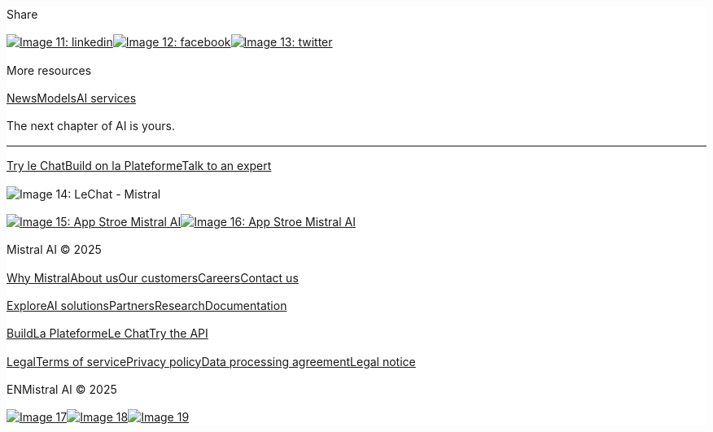 Share

[![Image 11: linkedin](https://mistral.ai/_next/image?url=https%3A%2F%2Fcms.mistral.ai%2Fassets%2F13f44960-493e-4bbd-aa8b-0954fe88e6ad&w=32&q=75)](https://www.linkedin.com/shareArticle?mini=true&url=https://mistral.ai/en/news/mistral-ocr)[![Image 12: facebook](https://mistral.ai/_next/image?url=https%3A%2F%2Fcms.mistral.ai%2Fassets%2F1a373114-78e8-4dd2-95d9-657734768e7d&w=32&q=75)](https://www.facebook.com/sharer/sharer.php?u=https://mistral.ai/en/news/mistral-ocr)[![Image 13: twitter](https://mistral.ai/_next/image?url=https%3A%2F%2Fcms.mistral.ai%2Fassets%2F38aee0ee-5e46-4c72-8859-aa42b90a9c0b&w=32&q=75)](https://twitter.com/intent/tweet?url=https://mistral.ai/en/news/mistral-ocr)

More resources

[News](https://mistral.ai/news)[Models](https://mistral.ai/models)[AI services](https://mistral.ai/services)

The next chapter of AI is yours.


----------------------------------

[Try le Chat](https://chat.mistral.ai/)[Build on la Plateforme](https://console.mistral.ai/)[Talk to an expert](https://mistral.ai/contact)

![Image 14: LeChat - Mistral](https://cms.mistral.ai/assets/920e56ee-25c5-439d-bd31-fbdf5c92c87f)

[](https://mistral.ai/)

[![Image 15: App Stroe Mistral AI](https://mistral.ai/_next/image?url=%2Fimg%2Fappstore.svg&w=256&q=75)](https://apps.apple.com/us/app/le-chat-by-mistral-ai/id6740410176)[![Image 16: App Stroe Mistral AI](https://mistral.ai/_next/image?url=%2Fimg%2Fandroidstore.svg&w=256&q=75)](https://play.google.com/store/apps/details?id=ai.mistral.chat)

Mistral AI © 2025

[Why Mistral](https://mistral.ai/en/news/mistral-ocr#)[About us](https://mistral.ai/about)[Our customers](https://mistral.ai/customers)[Careers](https://mistral.ai/careers)[Contact us](https://mistral.ai/contact)

[Explore](https://mistral.ai/en/news/mistral-ocr#)[AI solutions](https://mistral.ai/solutions)[Partners](https://mistral.ai/partners)[Research](https://mistral.ai/news?category=research)[Documentation](https://docs.mistral.ai/)

[Build](https://mistral.ai/en/news/mistral-ocr#)[La Plateforme](https://mistral.ai/products/la-plateforme)[Le Chat](https://mistral.ai/products/le-chat)[Try the API](https://console.mistral.ai/)

[Legal](https://mistral.ai/legal)[Terms of service](https://mistral.ai/terms)[Privacy policy](https://mistral.ai/terms#privacy-policy)[Data processing agreement](https://mistral.ai/terms#data-processing-agreement)[Legal notice](https://mistral.ai/legal)

ENMistral AI © 2025

[![Image 17](https://mistral.ai/_next/image?url=https%3A%2F%2Fcms.mistral.ai%2Fassets%2F9c3aec2e-9825-4691-8458-cf4bd48ceff5&w=96&q=75)](https://x.com/mistralai)[![Image 18](https://mistral.ai/_next/image?url=https%3A%2F%2Fcms.mistral.ai%2Fassets%2Fb68af65f-220d-4116-b522-fe9ab25c7f32&w=96&q=75)](https://www.linkedin.com/company/mistralai/)[![Image 19](https://mistral.ai/_next/image?url=https%3A%2F%2Fcms.mistral.ai%2Fassets%2F0f8631ea-bfbc-4075-8f2e-c8f681076d7b&w=96&q=75)](https://discord.gg/mistralai)
